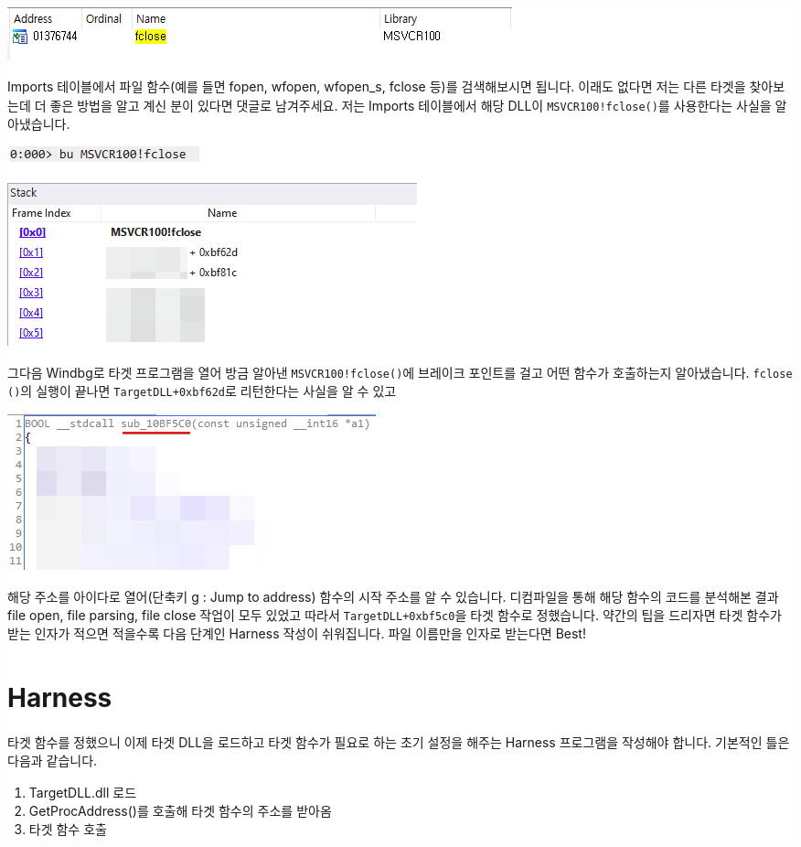 

![](winafl-1/7.png)

Imports 테이블에서 파일 함수(예를 들면 fopen, wfopen, wfopen_s, fclose 등)를 검색해보시면 됩니다. 이래도 없다면 저는 다른 타겟을 찾아보는데 더 좋은 방법을 알고 계신 분이 있다면 댓글로 남겨주세요. 저는 Imports 테이블에서 해당 DLL이 `MSVCR100!fclose()`를 사용한다는 사실을 알아냈습니다.



![](winafl-1/8.png)

![](winafl-1/9.png)

그다음 Windbg로 타겟 프로그램을 열어 방금 알아낸 `MSVCR100!fclose()`에 브레이크 포인트를 걸고 어떤 함수가 호출하는지 알아냈습니다. `fclose()`의 실행이 끝나면 `TargetDLL+0xbf62d`로 리턴한다는 사실을 알 수 있고



![](winafl-1/10.png)

해당 주소를 아이다로 열어(단축키 g : Jump to address) 함수의 시작 주소를 알 수 있습니다. 디컴파일을 통해 해당 함수의 코드를 분석해본 결과 file open, file parsing, file close 작업이 모두 있었고 따라서 `TargetDLL+0xbf5c0`을 타겟 함수로 정했습니다. 약간의 팁을 드리자면 타겟 함수가 받는 인자가 적으면 적을수록 다음 단계인 Harness 작성이 쉬워집니다. 파일 이름만을 인자로 받는다면 Best!



# Harness

타겟 함수를 정했으니 이제 타겟 DLL을 로드하고 타겟 함수가 필요로 하는 초기 설정을 해주는 Harness 프로그램을 작성해야 합니다. 기본적인 틀은 다음과 같습니다.

1. TargetDLL.dll 로드
2. GetProcAddress()를 호출해 타겟 함수의 주소를 받아옴
3. 타겟 함수 호출
